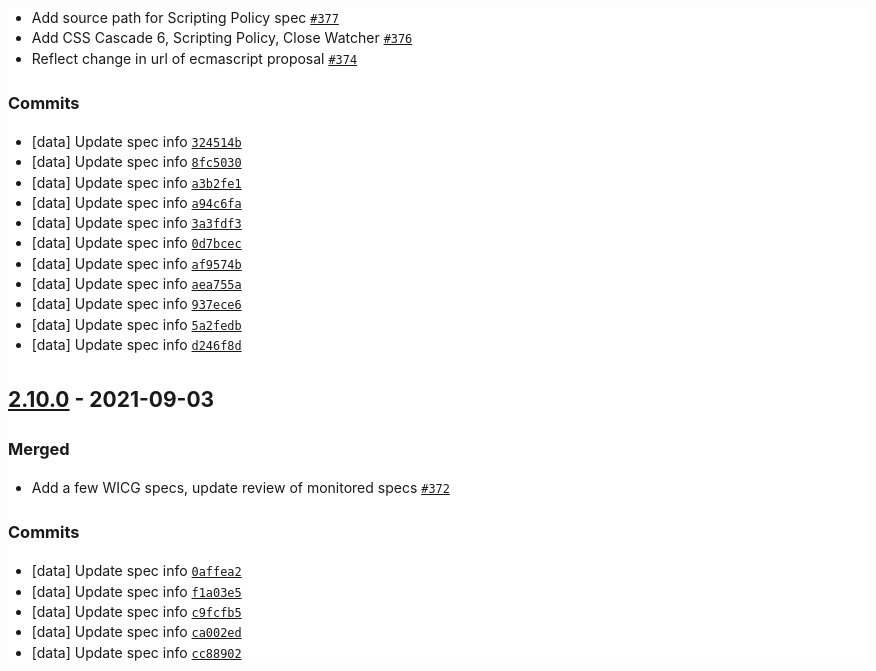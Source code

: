 - Add source path for Scripting Policy spec [`#377`](https://github.com/w3c/browser-specs/pull/377)
- Add CSS Cascade 6, Scripting Policy, Close Watcher [`#376`](https://github.com/w3c/browser-specs/pull/376)
- Reflect change in url of ecmascript proposal [`#374`](https://github.com/w3c/browser-specs/pull/374)


### Commits

- [data] Update spec info [`324514b`](https://github.com/w3c/browser-specs/commit/324514b383d41e6392877006ee6c4bc073c053c0)
- [data] Update spec info [`8fc5030`](https://github.com/w3c/browser-specs/commit/8fc5030c7ba3c8215970bfaaeac8e1522925ed71)
- [data] Update spec info [`a3b2fe1`](https://github.com/w3c/browser-specs/commit/a3b2fe138096f74c56b252a63582f6c9a210ed1d)
- [data] Update spec info [`a94c6fa`](https://github.com/w3c/browser-specs/commit/a94c6fa994460f4904322040c8132562f310fe0f)
- [data] Update spec info [`3a3fdf3`](https://github.com/w3c/browser-specs/commit/3a3fdf394b25628dfed39982ef95f93692d2c058)
- [data] Update spec info [`0d7bcec`](https://github.com/w3c/browser-specs/commit/0d7bcecdad17ff5ac64aec57dd0f63026dcd7fe3)
- [data] Update spec info [`af9574b`](https://github.com/w3c/browser-specs/commit/af9574bc2b4ff73cac49a4ad4c63f201a32dfaa6)
- [data] Update spec info [`aea755a`](https://github.com/w3c/browser-specs/commit/aea755a1c2db39158b92a147aa96bda44fa74bef)
- [data] Update spec info [`937ece6`](https://github.com/w3c/browser-specs/commit/937ece64fedab39ad73cdd1f559df76cd8349466)
- [data] Update spec info [`5a2fedb`](https://github.com/w3c/browser-specs/commit/5a2fedbe69fa3a879bbb426a95667bf93398f86a)
- [data] Update spec info [`d246f8d`](https://github.com/w3c/browser-specs/commit/d246f8dad782a9566935fd039d37d6238c41c321)

## [2.10.0](https://github.com/w3c/browser-specs/compare/2.9.0...2.10.0) - 2021-09-03


### Merged

- Add a few WICG specs, update review of monitored specs [`#372`](https://github.com/w3c/browser-specs/pull/372)


### Commits

- [data] Update spec info [`0affea2`](https://github.com/w3c/browser-specs/commit/0affea295d1812d1ba4863c079f7a6bf02962892)
- [data] Update spec info [`f1a03e5`](https://github.com/w3c/browser-specs/commit/f1a03e5e4d1d20f35674be0f103e054f7eb7f5d8)
- [data] Update spec info [`c9fcfb5`](https://github.com/w3c/browser-specs/commit/c9fcfb5fbd147a16ad219e64ed2b7c9fb108fb45)
- [data] Update spec info [`ca002ed`](https://github.com/w3c/browser-specs/commit/ca002ed49ae99b9e5a06f420a6cf869c956128f6)
- [data] Update spec info [`cc88902`](https://github.com/w3c/browser-specs/commit/cc88902def66abc9cc11fa1b864ba1ac27547728)
